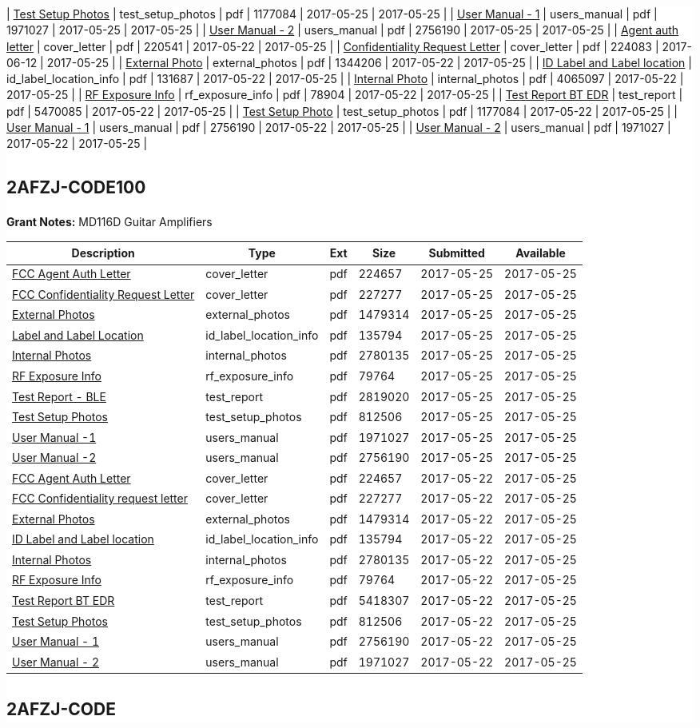 | [Test Setup Photos](2AFZJ-CODE100H/e640129762dbfaf4b54ee42b31fb2356/3398814.pdf) | test_setup_photos | pdf | 1177084 | 2017-05-25 | 2017-05-25 |
| [User Manual - 1](2AFZJ-CODE100H/e640129762dbfaf4b54ee42b31fb2356/3398817.pdf) | users_manual | pdf | 1971027 | 2017-05-25 | 2017-05-25 |
| [User Manual - 2](2AFZJ-CODE100H/e640129762dbfaf4b54ee42b31fb2356/3398816.pdf) | users_manual | pdf | 2756190 | 2017-05-25 | 2017-05-25 |
| [Agent auth letter](2AFZJ-CODE100H/cedf4cd1434718c03dd9bc212376ca91/3398807.pdf) | cover_letter | pdf | 220541 | 2017-05-22 | 2017-05-25 |
| [Confidentiality Request Letter](2AFZJ-CODE100H/cedf4cd1434718c03dd9bc212376ca91/3402461.pdf) | cover_letter | pdf | 224083 | 2017-06-12 | 2017-05-25 |
| [External Photo](2AFZJ-CODE100H/cedf4cd1434718c03dd9bc212376ca91/3398812.pdf) | external_photos | pdf | 1344206 | 2017-05-22 | 2017-05-25 |
| [ID Label and Label location](2AFZJ-CODE100H/cedf4cd1434718c03dd9bc212376ca91/3398815.pdf) | id_label_location_info | pdf | 131687 | 2017-05-22 | 2017-05-25 |
| [Internal Photo](2AFZJ-CODE100H/cedf4cd1434718c03dd9bc212376ca91/3398813.pdf) | internal_photos | pdf | 4065097 | 2017-05-22 | 2017-05-25 |
| [RF Exposure Info](2AFZJ-CODE100H/cedf4cd1434718c03dd9bc212376ca91/3398818.pdf) | rf_exposure_info | pdf | 78904 | 2017-05-22 | 2017-05-25 |
| [Test Report BT EDR](2AFZJ-CODE100H/cedf4cd1434718c03dd9bc212376ca91/3398819.pdf) | test_report | pdf | 5470085 | 2017-05-22 | 2017-05-25 |
| [Test Setup Photo](2AFZJ-CODE100H/cedf4cd1434718c03dd9bc212376ca91/3398814.pdf) | test_setup_photos | pdf | 1177084 | 2017-05-22 | 2017-05-25 |
| [User Manual - 1](2AFZJ-CODE100H/cedf4cd1434718c03dd9bc212376ca91/3398816.pdf) | users_manual | pdf | 2756190 | 2017-05-22 | 2017-05-25 |
| [User Manual - 2](2AFZJ-CODE100H/cedf4cd1434718c03dd9bc212376ca91/3398817.pdf) | users_manual | pdf | 1971027 | 2017-05-22 | 2017-05-25 |
## 2AFZJ-CODE100
**Grant Notes:** MD116D Guitar Amplifiers

| Description | Type | Ext | Size | Submitted | Available |
| ----------- | ---- | --- | ---- | --------- | --------- |
| [FCC Agent Auth Letter](2AFZJ-CODE100/b7ba0368a039afca4aeecaee675357f4/3398841.pdf) | cover_letter | pdf | 224657 | 2017-05-25 | 2017-05-25 |
| [FCC Confidentiality Request Letter](2AFZJ-CODE100/b7ba0368a039afca4aeecaee675357f4/3398842.pdf) | cover_letter | pdf | 227277 | 2017-05-25 | 2017-05-25 |
| [External Photos](2AFZJ-CODE100/b7ba0368a039afca4aeecaee675357f4/3398846.pdf) | external_photos | pdf | 1479314 | 2017-05-25 | 2017-05-25 |
| [Label and Label Location](2AFZJ-CODE100/b7ba0368a039afca4aeecaee675357f4/3398849.pdf) | id_label_location_info | pdf | 135794 | 2017-05-25 | 2017-05-25 |
| [Internal Photos](2AFZJ-CODE100/b7ba0368a039afca4aeecaee675357f4/3398847.pdf) | internal_photos | pdf | 2780135 | 2017-05-25 | 2017-05-25 |
| [RF Exposure Info](2AFZJ-CODE100/b7ba0368a039afca4aeecaee675357f4/3398852.pdf) | rf_exposure_info | pdf | 79764 | 2017-05-25 | 2017-05-25 |
| [Test Report - BLE](2AFZJ-CODE100/b7ba0368a039afca4aeecaee675357f4/3402497.pdf) | test_report | pdf | 2819020 | 2017-05-25 | 2017-05-25 |
| [Test Setup Photos](2AFZJ-CODE100/b7ba0368a039afca4aeecaee675357f4/3398848.pdf) | test_setup_photos | pdf | 812506 | 2017-05-25 | 2017-05-25 |
| [User Manual -1](2AFZJ-CODE100/b7ba0368a039afca4aeecaee675357f4/3398817.pdf) | users_manual | pdf | 1971027 | 2017-05-25 | 2017-05-25 |
| [User Manual -2](2AFZJ-CODE100/b7ba0368a039afca4aeecaee675357f4/3398816.pdf) | users_manual | pdf | 2756190 | 2017-05-25 | 2017-05-25 |
| [FCC Agent Auth Letter](2AFZJ-CODE100/2ca6e387d9cee3ce376552731788a5a1/3398841.pdf) | cover_letter | pdf | 224657 | 2017-05-22 | 2017-05-25 |
| [FCC Confidentiality request letter](2AFZJ-CODE100/2ca6e387d9cee3ce376552731788a5a1/3398842.pdf) | cover_letter | pdf | 227277 | 2017-05-22 | 2017-05-25 |
| [External Photos](2AFZJ-CODE100/2ca6e387d9cee3ce376552731788a5a1/3398846.pdf) | external_photos | pdf | 1479314 | 2017-05-22 | 2017-05-25 |
| [ID Label and Label location](2AFZJ-CODE100/2ca6e387d9cee3ce376552731788a5a1/3398849.pdf) | id_label_location_info | pdf | 135794 | 2017-05-22 | 2017-05-25 |
| [Internal Photos](2AFZJ-CODE100/2ca6e387d9cee3ce376552731788a5a1/3398847.pdf) | internal_photos | pdf | 2780135 | 2017-05-22 | 2017-05-25 |
| [RF Exposure Info](2AFZJ-CODE100/2ca6e387d9cee3ce376552731788a5a1/3398852.pdf) | rf_exposure_info | pdf | 79764 | 2017-05-22 | 2017-05-25 |
| [Test Report BT EDR](2AFZJ-CODE100/2ca6e387d9cee3ce376552731788a5a1/3398853.pdf) | test_report | pdf | 5418307 | 2017-05-22 | 2017-05-25 |
| [Test Setup Photos](2AFZJ-CODE100/2ca6e387d9cee3ce376552731788a5a1/3398848.pdf) | test_setup_photos | pdf | 812506 | 2017-05-22 | 2017-05-25 |
| [User Manual - 1](2AFZJ-CODE100/2ca6e387d9cee3ce376552731788a5a1/3398816.pdf) | users_manual | pdf | 2756190 | 2017-05-22 | 2017-05-25 |
| [User Manual - 2](2AFZJ-CODE100/2ca6e387d9cee3ce376552731788a5a1/3398817.pdf) | users_manual | pdf | 1971027 | 2017-05-22 | 2017-05-25 |
## 2AFZJ-CODE